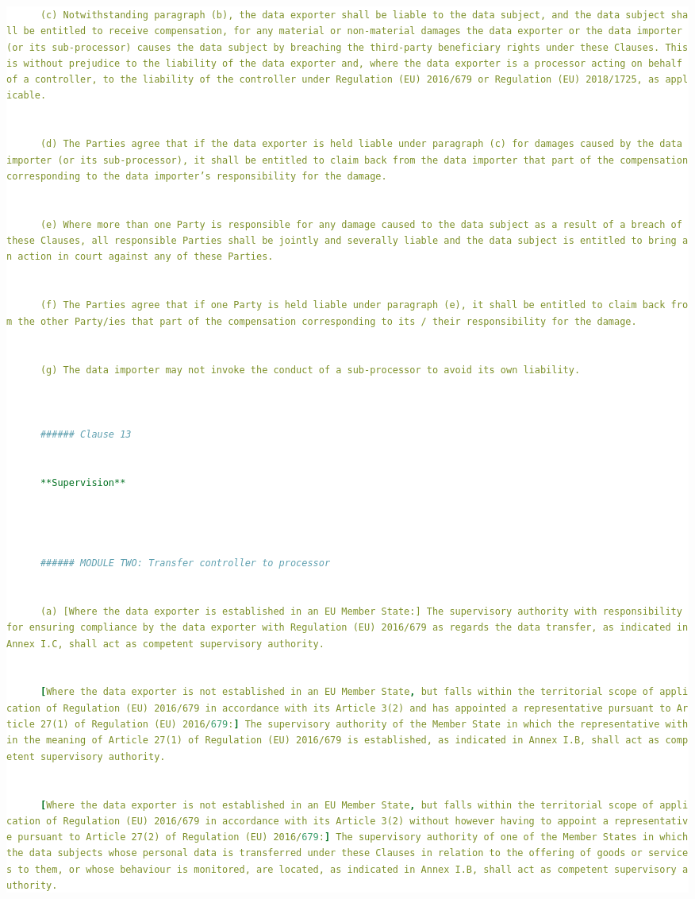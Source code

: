 ```yaml
      (c) Notwithstanding paragraph (b), the data exporter shall be liable to the data subject, and the data subject shall be entitled to receive compensation, for any material or non-material damages the data exporter or the data importer (or its sub-processor) causes the data subject by breaching the third-party beneficiary rights under these Clauses. This is without prejudice to the liability of the data exporter and, where the data exporter is a processor acting on behalf of a controller, to the liability of the controller under Regulation (EU) 2016/679 or Regulation (EU) 2018/1725, as applicable.


      (d) The Parties agree that if the data exporter is held liable under paragraph (c) for damages caused by the data importer (or its sub-processor), it shall be entitled to claim back from the data importer that part of the compensation corresponding to the data importer’s responsibility for the damage.


      (e) Where more than one Party is responsible for any damage caused to the data subject as a result of a breach of these Clauses, all responsible Parties shall be jointly and severally liable and the data subject is entitled to bring an action in court against any of these Parties.


      (f) The Parties agree that if one Party is held liable under paragraph (e), it shall be entitled to claim back from the other Party/ies that part of the compensation corresponding to its / their responsibility for the damage.


      (g) The data importer may not invoke the conduct of a sub-processor to avoid its own liability.



      ###### Clause 13


      **Supervision**




      ###### MODULE TWO: Transfer controller to processor


      (a) [Where the data exporter is established in an EU Member State:] The supervisory authority with responsibility for ensuring compliance by the data exporter with Regulation (EU) 2016/679 as regards the data transfer, as indicated in Annex I.C, shall act as competent supervisory authority.


      [Where the data exporter is not established in an EU Member State, but falls within the territorial scope of application of Regulation (EU) 2016/679 in accordance with its Article 3(2) and has appointed a representative pursuant to Article 27(1) of Regulation (EU) 2016/679:] The supervisory authority of the Member State in which the representative within the meaning of Article 27(1) of Regulation (EU) 2016/679 is established, as indicated in Annex I.B, shall act as competent supervisory authority.


      [Where the data exporter is not established in an EU Member State, but falls within the territorial scope of application of Regulation (EU) 2016/679 in accordance with its Article 3(2) without however having to appoint a representative pursuant to Article 27(2) of Regulation (EU) 2016/679:] The supervisory authority of one of the Member States in which the data subjects whose personal data is transferred under these Clauses in relation to the offering of goods or services to them, or whose behaviour is monitored, are located, as indicated in Annex I.B, shall act as competent supervisory authority.


```